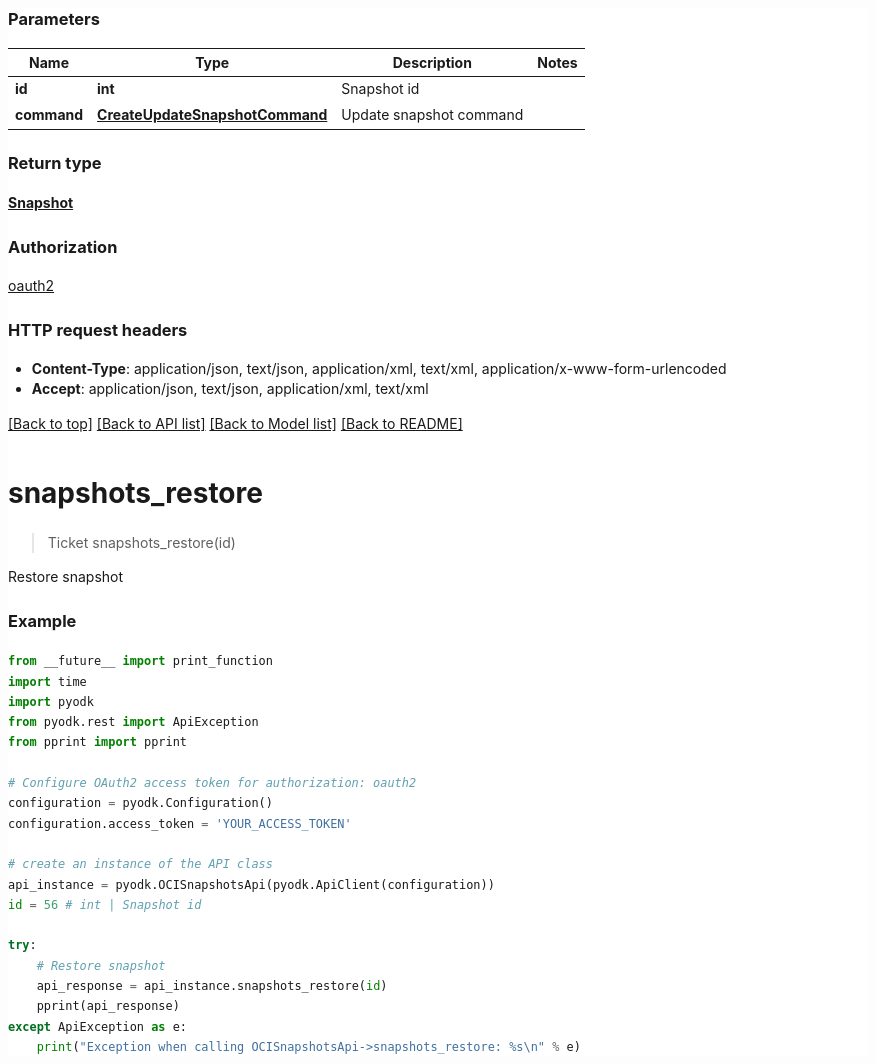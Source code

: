 ### Parameters

Name | Type | Description  | Notes
------------- | ------------- | ------------- | -------------
 **id** | **int**| Snapshot id | 
 **command** | [**CreateUpdateSnapshotCommand**](CreateUpdateSnapshotCommand.md)| Update snapshot command | 

### Return type

[**Snapshot**](Snapshot.md)

### Authorization

[oauth2](../README.md#oauth2)

### HTTP request headers

 - **Content-Type**: application/json, text/json, application/xml, text/xml, application/x-www-form-urlencoded
 - **Accept**: application/json, text/json, application/xml, text/xml

[[Back to top]](#) [[Back to API list]](../README.md#documentation-for-api-endpoints) [[Back to Model list]](../README.md#documentation-for-models) [[Back to README]](../README.md)

# **snapshots_restore**
> Ticket snapshots_restore(id)

Restore snapshot

### Example
```python
from __future__ import print_function
import time
import pyodk
from pyodk.rest import ApiException
from pprint import pprint

# Configure OAuth2 access token for authorization: oauth2
configuration = pyodk.Configuration()
configuration.access_token = 'YOUR_ACCESS_TOKEN'

# create an instance of the API class
api_instance = pyodk.OCISnapshotsApi(pyodk.ApiClient(configuration))
id = 56 # int | Snapshot id

try:
    # Restore snapshot
    api_response = api_instance.snapshots_restore(id)
    pprint(api_response)
except ApiException as e:
    print("Exception when calling OCISnapshotsApi->snapshots_restore: %s\n" % e)
```
